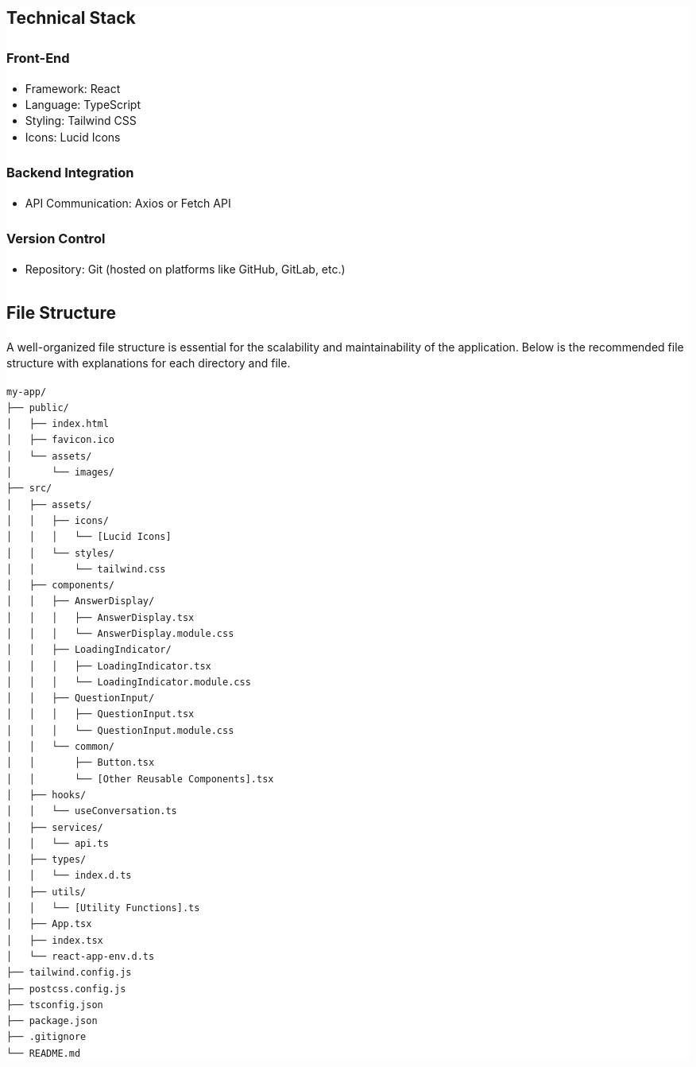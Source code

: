 ## Technical Stack

### Front-End
- Framework: React
- Language: TypeScript
- Styling: Tailwind CSS
- Icons: Lucid Icons

### Backend Integration
- API Communication: Axios or Fetch API

### Version Control
- Repository: Git (hosted on platforms like GitHub, GitLab, etc.)

## File Structure
A well-organized file structure is essential for the scalability and maintainability of the application. Below is the recommended file structure with explanations for each directory and file.

```
my-app/
├── public/
│   ├── index.html
│   ├── favicon.ico
│   └── assets/
│       └── images/
├── src/
│   ├── assets/
│   │   ├── icons/
│   │   │   └── [Lucid Icons]
│   │   └── styles/
│   │       └── tailwind.css
│   ├── components/
│   │   ├── AnswerDisplay/
│   │   │   ├── AnswerDisplay.tsx
│   │   │   └── AnswerDisplay.module.css
│   │   ├── LoadingIndicator/
│   │   │   ├── LoadingIndicator.tsx
│   │   │   └── LoadingIndicator.module.css
│   │   ├── QuestionInput/
│   │   │   ├── QuestionInput.tsx
│   │   │   └── QuestionInput.module.css
│   │   └── common/
│   │       ├── Button.tsx
│   │       └── [Other Reusable Components].tsx
│   ├── hooks/
│   │   └── useConversation.ts
│   ├── services/
│   │   └── api.ts
│   ├── types/
│   │   └── index.d.ts
│   ├── utils/
│   │   └── [Utility Functions].ts
│   ├── App.tsx
│   ├── index.tsx
│   └── react-app-env.d.ts
├── tailwind.config.js
├── postcss.config.js
├── tsconfig.json
├── package.json
├── .gitignore
└── README.md
```